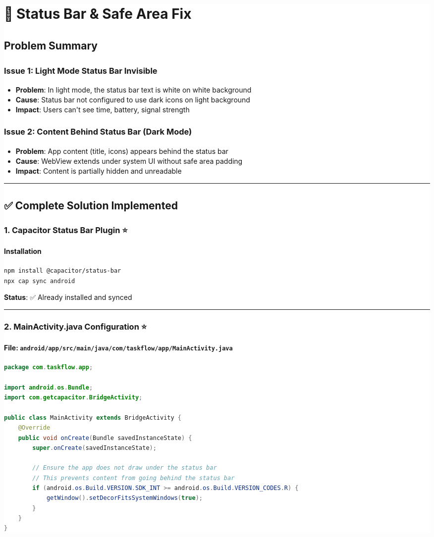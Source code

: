 # 📱 Status Bar & Safe Area Fix

## Problem Summary

### Issue 1: Light Mode Status Bar Invisible
- **Problem**: In light mode, the status bar text is white on white background
- **Cause**: Status bar not configured to use dark icons on light background
- **Impact**: Users can't see time, battery, signal strength

### Issue 2: Content Behind Status Bar (Dark Mode)
- **Problem**: App content (title, icons) appears behind the status bar
- **Cause**: WebView extends under system UI without safe area padding
- **Impact**: Content is partially hidden and unreadable

---

## ✅ Complete Solution Implemented

### 1. **Capacitor Status Bar Plugin** ⭐

#### Installation
```bash
npm install @capacitor/status-bar
npx cap sync android
```

**Status**: ✅ Already installed and synced

---

### 2. **MainActivity.java Configuration** ⭐

#### File: `android/app/src/main/java/com/taskflow/app/MainActivity.java`

```java
package com.taskflow.app;

import android.os.Bundle;
import com.getcapacitor.BridgeActivity;

public class MainActivity extends BridgeActivity {
    @Override
    public void onCreate(Bundle savedInstanceState) {
        super.onCreate(savedInstanceState);
        
        // Ensure the app does not draw under the status bar
        // This prevents content from going behind the status bar
        if (android.os.Build.VERSION.SDK_INT >= android.os.Build.VERSION_CODES.R) {
            getWindow().setDecorFitsSystemWindows(true);
        }
    }
}
```
